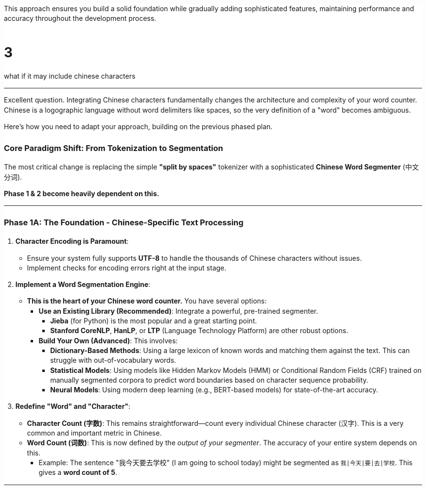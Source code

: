 This approach ensures you build a solid foundation while gradually adding sophisticated features, maintaining performance and accuracy throughout the development process.

# 3

what if it may include chinese characters

---

Excellent question. Integrating Chinese characters fundamentally changes the architecture and complexity of your word counter. Chinese is a logographic language without word delimiters like spaces, so the very definition of a "word" becomes ambiguous.

Here’s how you need to adapt your approach, building on the previous phased plan.

### Core Paradigm Shift: From Tokenization to Segmentation

The most critical change is replacing the simple **"split by spaces"** tokenizer with a sophisticated **Chinese Word Segmenter** (中文分词).

**Phase 1 & 2 become heavily dependent on this.**

---

### Phase 1A: The Foundation - Chinese-Specific Text Processing

1.  **Character Encoding is Paramount**:

    - Ensure your system fully supports **UTF-8** to handle the thousands of Chinese characters without issues.
    - Implement checks for encoding errors right at the input stage.

2.  **Implement a Word Segmentation Engine**:

    - **This is the heart of your Chinese word counter.** You have several options:
      - **Use an Existing Library (Recommended)**: Integrate a powerful, pre-trained segmenter.
        - **Jieba** (for Python) is the most popular and a great starting point.
        - **Stanford CoreNLP**, **HanLP**, or **LTP** (Language Technology Platform) are other robust options.
      - **Build Your Own (Advanced)**: This involves:
        - **Dictionary-Based Methods**: Using a large lexicon of known words and matching them against the text. This can struggle with out-of-vocabulary words.
        - **Statistical Models**: Using models like Hidden Markov Models (HMM) or Conditional Random Fields (CRF) trained on manually segmented corpora to predict word boundaries based on character sequence probability.
        - **Neural Models**: Using modern deep learning (e.g., BERT-based models) for state-of-the-art accuracy.

3.  **Redefine "Word" and "Character"**:
    - **Character Count (字数)**: This remains straightforward—count every individual Chinese character (汉字). This is a very common and important metric in Chinese.
    - **Word Count (词数)**: This is now defined by the _output of your segmenter_. The accuracy of your entire system depends on this.
      - Example: The sentence "我今天要去学校" (I am going to school today) might be segmented as `我|今天|要|去|学校`. This gives a **word count of 5**.

---